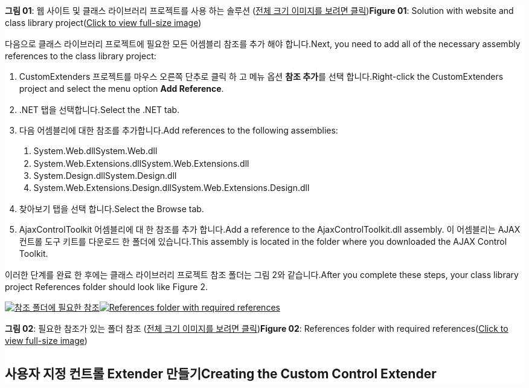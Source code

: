 <span data-ttu-id="b8ee9-147">**그림 01**: 웹 사이트 및 클래스 라이브러리 프로젝트를 사용 하는 솔루션 ([전체 크기 이미지를 보려면 클릭](creating-a-custom-ajax-control-toolkit-control-extender-cs/_static/image9.png))</span><span class="sxs-lookup"><span data-stu-id="b8ee9-147">**Figure 01**: Solution with website and class library project([Click to view full-size image](creating-a-custom-ajax-control-toolkit-control-extender-cs/_static/image9.png))</span></span>

<span data-ttu-id="b8ee9-148">다음으로 클래스 라이브러리 프로젝트에 필요한 모든 어셈블리 참조를 추가 해야 합니다.</span><span class="sxs-lookup"><span data-stu-id="b8ee9-148">Next, you need to add all of the necessary assembly references to the class library project:</span></span>

1. <span data-ttu-id="b8ee9-149">CustomExtenders 프로젝트를 마우스 오른쪽 단추로 클릭 하 고 메뉴 옵션 **참조 추가**를 선택 합니다.</span><span class="sxs-lookup"><span data-stu-id="b8ee9-149">Right-click the CustomExtenders project and select the menu option **Add Reference**.</span></span>
2. <span data-ttu-id="b8ee9-150">.NET 탭을 선택합니다.</span><span class="sxs-lookup"><span data-stu-id="b8ee9-150">Select the .NET tab.</span></span>
3. <span data-ttu-id="b8ee9-151">다음 어셈블리에 대한 참조를 추가합니다.</span><span class="sxs-lookup"><span data-stu-id="b8ee9-151">Add references to the following assemblies:</span></span>

    1. <span data-ttu-id="b8ee9-152">System.Web.dll</span><span class="sxs-lookup"><span data-stu-id="b8ee9-152">System.Web.dll</span></span>
    2. <span data-ttu-id="b8ee9-153">System.Web.Extensions.dll</span><span class="sxs-lookup"><span data-stu-id="b8ee9-153">System.Web.Extensions.dll</span></span>
    3. <span data-ttu-id="b8ee9-154">System.Design.dll</span><span class="sxs-lookup"><span data-stu-id="b8ee9-154">System.Design.dll</span></span>
    4. <span data-ttu-id="b8ee9-155">System.Web.Extensions.Design.dll</span><span class="sxs-lookup"><span data-stu-id="b8ee9-155">System.Web.Extensions.Design.dll</span></span>
4. <span data-ttu-id="b8ee9-156">찾아보기 탭을 선택 합니다.</span><span class="sxs-lookup"><span data-stu-id="b8ee9-156">Select the Browse tab.</span></span>
5. <span data-ttu-id="b8ee9-157">AjaxControlToolkit 어셈블리에 대 한 참조를 추가 합니다.</span><span class="sxs-lookup"><span data-stu-id="b8ee9-157">Add a reference to the AjaxControlToolkit.dll assembly.</span></span> <span data-ttu-id="b8ee9-158">이 어셈블리는 AJAX 컨트롤 도구 키트를 다운로드 한 폴더에 있습니다.</span><span class="sxs-lookup"><span data-stu-id="b8ee9-158">This assembly is located in the folder where you downloaded the AJAX Control Toolkit.</span></span>

<span data-ttu-id="b8ee9-159">이러한 단계를 완료 한 후에는 클래스 라이브러리 프로젝트 참조 폴더는 그림 2와 같습니다.</span><span class="sxs-lookup"><span data-stu-id="b8ee9-159">After you complete these steps, your class library project References folder should look like Figure 2.</span></span>

<span data-ttu-id="b8ee9-160">[![참조 폴더에 필요한 참조](creating-a-custom-ajax-control-toolkit-control-extender-cs/_static/image11.png)](creating-a-custom-ajax-control-toolkit-control-extender-cs/_static/image10.png)</span><span class="sxs-lookup"><span data-stu-id="b8ee9-160">[![References folder with required references](creating-a-custom-ajax-control-toolkit-control-extender-cs/_static/image11.png)](creating-a-custom-ajax-control-toolkit-control-extender-cs/_static/image10.png)</span></span>

<span data-ttu-id="b8ee9-161">**그림 02**: 필요한 참조가 있는 폴더 참조 ([전체 크기 이미지를 보려면 클릭](creating-a-custom-ajax-control-toolkit-control-extender-cs/_static/image12.png))</span><span class="sxs-lookup"><span data-stu-id="b8ee9-161">**Figure 02**: References folder with required references([Click to view full-size image](creating-a-custom-ajax-control-toolkit-control-extender-cs/_static/image12.png))</span></span>

## <a name="creating-the-custom-control-extender"></a><span data-ttu-id="b8ee9-162">사용자 지정 컨트롤 Extender 만들기</span><span class="sxs-lookup"><span data-stu-id="b8ee9-162">Creating the Custom Control Extender</span></span>
